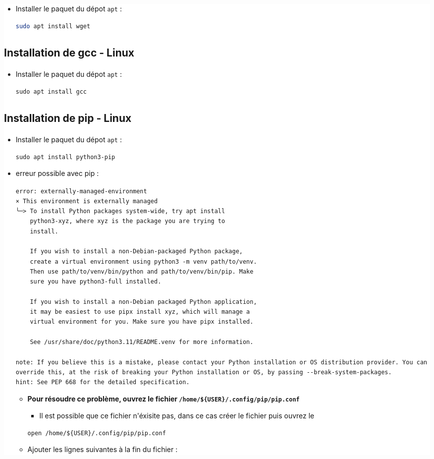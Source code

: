 - Installer le paquet du dépot `apt` :

  ```bash
  sudo apt install wget
  ```

## Installation de gcc - Linux

- Installer le paquet du dépot `apt` :

  ```shell
  sudo apt install gcc
  ```

## Installation de pip - Linux

- Installer le paquet du dépot `apt` :

  ```shell
  sudo apt install python3-pip
  ```

- erreur possible avec pip :

  ```shell
  error: externally-managed-environment
  × This environment is externally managed
  ╰─> To install Python packages system-wide, try apt install
      python3-xyz, where xyz is the package you are trying to
      install.

      If you wish to install a non-Debian-packaged Python package,
      create a virtual environment using python3 -m venv path/to/venv.
      Then use path/to/venv/bin/python and path/to/venv/bin/pip. Make
      sure you have python3-full installed.

      If you wish to install a non-Debian packaged Python application,
      it may be easiest to use pipx install xyz, which will manage a
      virtual environment for you. Make sure you have pipx installed.

      See /usr/share/doc/python3.11/README.venv for more information.

  note: If you believe this is a mistake, please contact your Python installation or OS distribution provider. You can override this, at the risk of breaking your Python installation or OS, by passing --break-system-packages.
  hint: See PEP 668 for the detailed specification.
  ```

  - **Pour résoudre ce problème, ouvrez le fichier `/home/${USER}/.config/pip/pip.conf`**
    - Il est possible que ce fichier n'éxisite pas, dans ce cas créer le fichier puis ouvrez le

    ```shell
    open /home/${USER}/.config/pip/pip.conf
    ```

  - Ajouter les lignes suivantes à la fin du fichier :
